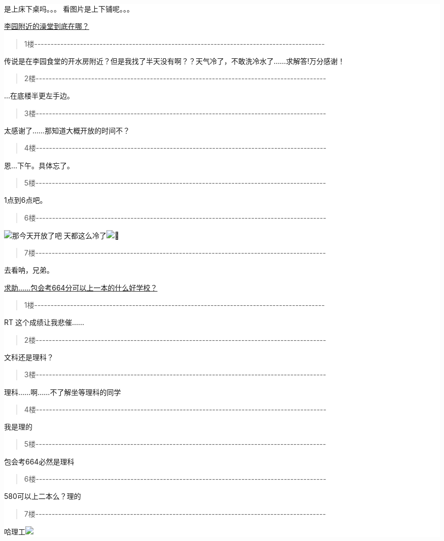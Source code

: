 是上床下桌吗。。。 看图片是上下铺呢。。。

[李园附近的澡堂到底在哪？](https://tieba.baidu.com/p/1657811143?pid=20773025132&cid=0#20773025132)


>1楼-----------------------------------------------------------------------------------------

传说是在李园食堂的开水房附近？但是我找了半天没有啊？？天气冷了，不敢洗冷水了……求解答!万分感谢！

>2楼-----------------------------------------------------------------------------------------

…在底楼半更左手边。

>3楼-----------------------------------------------------------------------------------------

太感谢了……那知道大概开放的时间不？

>4楼-----------------------------------------------------------------------------------------

恩…下午。具体忘了。

>5楼-----------------------------------------------------------------------------------------

1点到6点吧。

>6楼-----------------------------------------------------------------------------------------

![](https://pan.4a1801.life/d/Onedrive-4A1801/%E4%B8%AA%E4%BA%BA%E5%BB%BA%E7%AB%99/assets/Tieba/j_0004.gif)那今天开放了吧 天都这么冷了![](https://pan.4a1801.life/d/Onedrive-4A1801/%E4%B8%AA%E4%BA%BA%E5%BB%BA%E7%AB%99/assets/Tieba/j_0009.gif)

>7楼-----------------------------------------------------------------------------------------

去看呐，兄弟。

[求助……包会考664分可以上一本的什么好学校？](https://tieba.baidu.com/p/1120265255?pid=12877473016&cid=0#12877473016)


>1楼-----------------------------------------------------------------------------------------

RT 这个成绩让我悲催……

>2楼-----------------------------------------------------------------------------------------

文科还是理科？

>3楼-----------------------------------------------------------------------------------------

理科……啊……不了解坐等理科的同学

>4楼-----------------------------------------------------------------------------------------

我是理的

>5楼-----------------------------------------------------------------------------------------

包会考664必然是理科

>6楼-----------------------------------------------------------------------------------------

580可以上二本么？理的

>7楼-----------------------------------------------------------------------------------------

哈理工![](https://pan.4a1801.life/d/Onedrive-4A1801/%E4%B8%AA%E4%BA%BA%E5%BB%BA%E7%AB%99/assets/Tieba/j_0012.gif)
